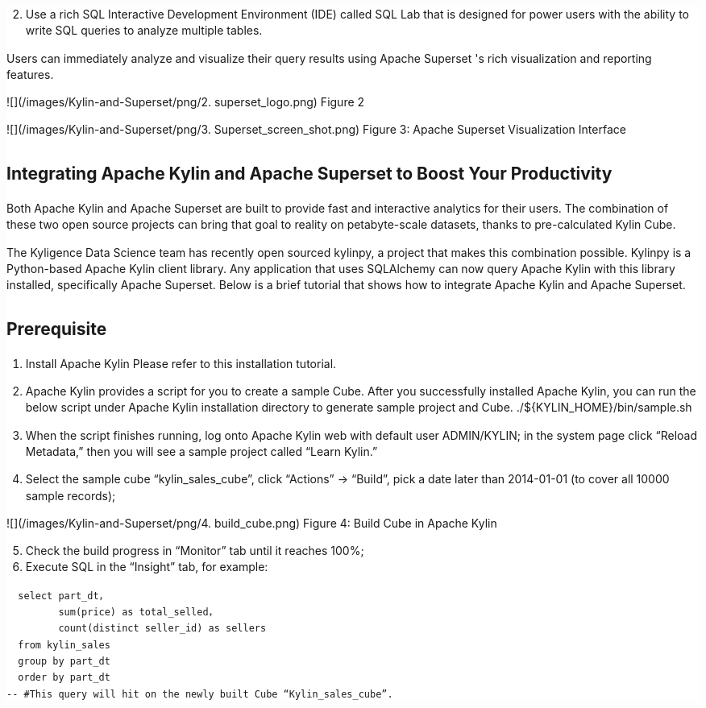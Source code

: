 2. Use a rich SQL Interactive Development Environment (IDE) called SQL Lab that is designed for power users with the ability to write SQL queries to analyze multiple tables. 

Users can immediately analyze and visualize their query results using Apache Superset 's rich visualization and reporting features. 

![](/images/Kylin-and-Superset/png/2. superset_logo.png)
Figure 2

![](/images/Kylin-and-Superset/png/3. Superset_screen_shot.png)
Figure 3: Apache Superset Visualization Interface

## Integrating Apache Kylin and Apache Superset to Boost Your Productivity

Both Apache Kylin and Apache Superset are built to provide fast and interactive analytics for their users. The combination of these two open source projects can bring that goal to reality on petabyte-scale datasets, thanks to pre-calculated Kylin Cube.

The Kyligence Data Science team has recently open sourced kylinpy, a project that makes this combination possible. Kylinpy is a Python-based Apache Kylin client library. Any application that uses SQLAlchemy can now query Apache Kylin with this library installed, specifically Apache Superset. Below is a brief tutorial that shows how to integrate Apache Kylin and Apache Superset.

## Prerequisite
1. Install Apache Kylin
   Please refer to this installation tutorial.
2. Apache Kylin provides a script for you to create a sample Cube. After you successfully installed Apache Kylin, you can run the below script under Apache Kylin installation directory to generate sample project and Cube. 
  ./${KYLIN_HOME}/bin/sample.sh
3. When the script finishes running, log onto Apache Kylin web with default user ADMIN/KYLIN; in the system page click “Reload Metadata,” then you will see a sample project called “Learn Kylin.”

4. Select the sample cube “kylin_sales_cube”, click “Actions” -> “Build”, pick a date later than 2014-01-01 (to cover all 10000 sample records);

![](/images/Kylin-and-Superset/png/4. build_cube.png)
Figure 4: Build Cube in Apache Kylin

5. Check the build progress in “Monitor” tab until it reaches 100%;
6. Execute SQL in the “Insight” tab, for example:

```
  select part_dt，
         sum(price) as total_selled，
         count(distinct seller_id) as sellers
  from kylin_sales
  group by part_dt
  order by part_dt
-- #This query will hit on the newly built Cube “Kylin_sales_cube”.
```
